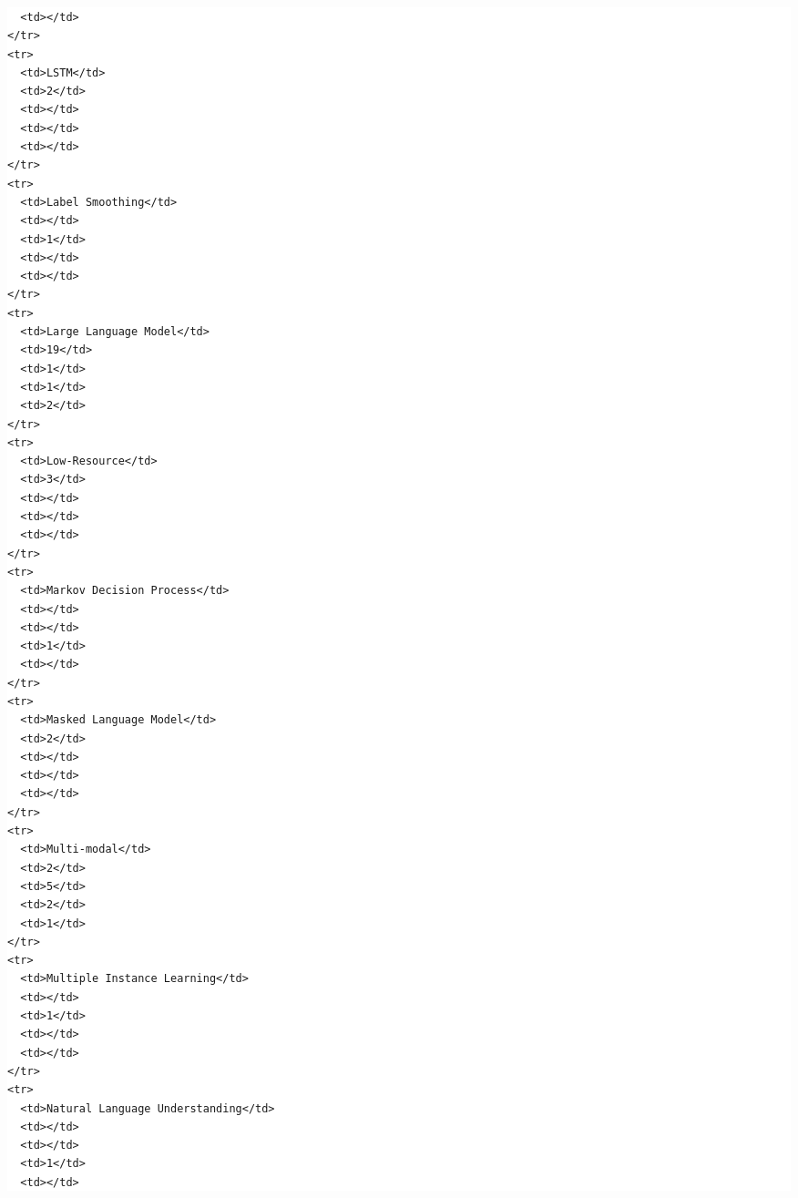       <td></td>
    </tr>
    <tr>
      <td>LSTM</td>
      <td>2</td>
      <td></td>
      <td></td>
      <td></td>
    </tr>
    <tr>
      <td>Label Smoothing</td>
      <td></td>
      <td>1</td>
      <td></td>
      <td></td>
    </tr>
    <tr>
      <td>Large Language Model</td>
      <td>19</td>
      <td>1</td>
      <td>1</td>
      <td>2</td>
    </tr>
    <tr>
      <td>Low-Resource</td>
      <td>3</td>
      <td></td>
      <td></td>
      <td></td>
    </tr>
    <tr>
      <td>Markov Decision Process</td>
      <td></td>
      <td></td>
      <td>1</td>
      <td></td>
    </tr>
    <tr>
      <td>Masked Language Model</td>
      <td>2</td>
      <td></td>
      <td></td>
      <td></td>
    </tr>
    <tr>
      <td>Multi-modal</td>
      <td>2</td>
      <td>5</td>
      <td>2</td>
      <td>1</td>
    </tr>
    <tr>
      <td>Multiple Instance Learning</td>
      <td></td>
      <td>1</td>
      <td></td>
      <td></td>
    </tr>
    <tr>
      <td>Natural Language Understanding</td>
      <td></td>
      <td></td>
      <td>1</td>
      <td></td>